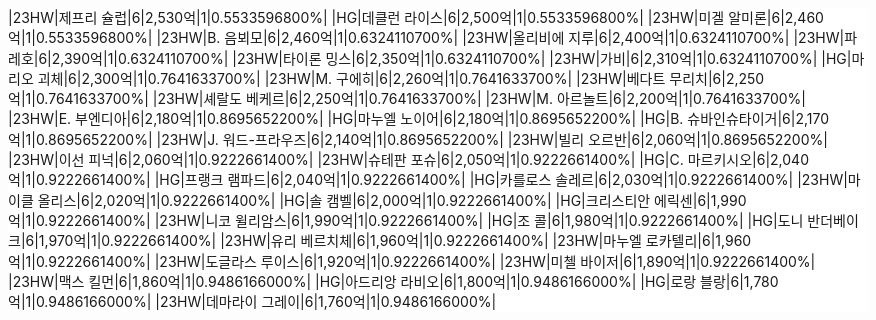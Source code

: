 |23HW|제프리 슐럽|6|2,530억|1|0.5533596800%|
|HG|데클런 라이스|6|2,500억|1|0.5533596800%|
|23HW|미겔 알미론|6|2,460억|1|0.5533596800%|
|23HW|B. 음뵈모|6|2,460억|1|0.6324110700%|
|23HW|올리비에 지루|6|2,400억|1|0.6324110700%|
|23HW|파레호|6|2,390억|1|0.6324110700%|
|23HW|타이론 밍스|6|2,350억|1|0.6324110700%|
|23HW|가비|6|2,310억|1|0.6324110700%|
|HG|마리오 괴체|6|2,300억|1|0.7641633700%|
|23HW|M. 구에히|6|2,260억|1|0.7641633700%|
|23HW|베다트 무리치|6|2,250억|1|0.7641633700%|
|23HW|셰랄도 베케르|6|2,250억|1|0.7641633700%|
|23HW|M. 아르놀트|6|2,200억|1|0.7641633700%|
|23HW|E. 부엔디아|6|2,180억|1|0.8695652200%|
|HG|마누엘 노이어|6|2,180억|1|0.8695652200%|
|HG|B. 슈바인슈타이거|6|2,170억|1|0.8695652200%|
|23HW|J. 워드-프라우즈|6|2,140억|1|0.8695652200%|
|23HW|빌리 오르반|6|2,060억|1|0.8695652200%|
|23HW|이선 피넉|6|2,060억|1|0.9222661400%|
|23HW|슈테판 포슈|6|2,050억|1|0.9222661400%|
|HG|C. 마르키시오|6|2,040억|1|0.9222661400%|
|HG|프랭크 램파드|6|2,040억|1|0.9222661400%|
|HG|카를로스 솔레르|6|2,030억|1|0.9222661400%|
|23HW|마이클 올리스|6|2,020억|1|0.9222661400%|
|HG|솔 캠벨|6|2,000억|1|0.9222661400%|
|HG|크리스티안 에릭센|6|1,990억|1|0.9222661400%|
|23HW|니코 윌리암스|6|1,990억|1|0.9222661400%|
|HG|조 콜|6|1,980억|1|0.9222661400%|
|HG|도니 반더베이크|6|1,970억|1|0.9222661400%|
|23HW|유리 베르치체|6|1,960억|1|0.9222661400%|
|23HW|마누엘 로카텔리|6|1,960억|1|0.9222661400%|
|23HW|도글라스 루이스|6|1,920억|1|0.9222661400%|
|23HW|미첼 바이저|6|1,890억|1|0.9222661400%|
|23HW|맥스 킬먼|6|1,860억|1|0.9486166000%|
|HG|아드리앙 라비오|6|1,800억|1|0.9486166000%|
|HG|로랑 블랑|6|1,780억|1|0.9486166000%|
|23HW|데마라이 그레이|6|1,760억|1|0.9486166000%|